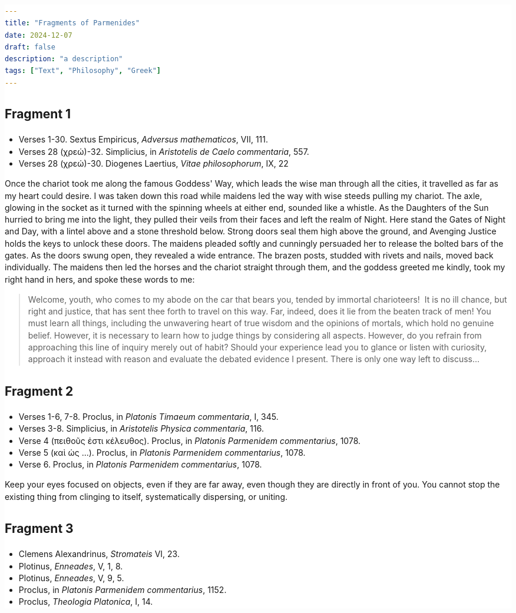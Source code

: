 ```yaml
---
title: "Fragments of Parmenides"
date: 2024-12-07
draft: false
description: "a description"
tags: ["Text", "Philosophy", "Greek"]
---
```


## Fragment 1
- Verses 1-30. Sextus Empiricus, _Adversus mathematicos_, VII, 111.
- Verses 28 (χρεώ)-32. Simplicius, in _Aristotelis de Caelo commentaria_, 557.
- Verses 28 (χρεώ)-30. Diogenes Laertius, _Vitae philosophorum_, IX, 22

Once the chariot took me along the famous Goddess' Way, which leads the wise man through all the cities, it travelled as far as my heart could desire. I was taken down this road while maidens led the way with wise steeds pulling my chariot. The axle, glowing in the socket as it turned with the spinning wheels at either end, sounded like a whistle. As the Daughters of the Sun hurried to bring me into the light, they pulled their veils from their faces and left the realm of Night.
Here stand the Gates of Night and Day, with a lintel above and a stone threshold below. Strong doors seal them high above the ground, and Avenging Justice holds the keys to unlock these doors. The maidens pleaded softly and cunningly persuaded her to release the bolted bars of the gates. As the doors swung open, they revealed a wide entrance. The brazen posts, studded with rivets and nails, moved back individually. The maidens then led the horses and the chariot straight through them, and the goddess greeted me kindly, took my right hand in hers, and spoke these words to me:
> Welcome, youth, who comes to my abode on the car that bears you, tended by immortal charioteers!  It is no ill chance, but right and justice, that has sent thee forth to travel on this way. Far, indeed, does it lie from the beaten track of men! You must learn all things, including the unwavering heart of true wisdom and the opinions of mortals, which hold no genuine belief. However, it is necessary to learn how to judge things by considering all aspects.
However, do you refrain from approaching this line of inquiry merely out of habit? Should your experience lead you to glance or listen with curiosity, approach it instead with reason and evaluate the debated evidence I present. There is only one way left to discuss…

## Fragment 2
- Verses 1-6, 7-8. Proclus, in _Platonis Timaeum commentaria_, I, 345.
- Verses 3-8. Simplicius, in _Aristotelis Physica commentaria_, 116.
- Verse 4 (πειθοῦς ἐστι κέλευθος). Proclus, in _Platonis Parmenidem commentarius_, 1078.
- Verse 5 (καὶ ὡς ...). Proclus, in _Platonis Parmenidem commentarius_, 1078.
- Verse 6. Proclus, in _Platonis Parmenidem commentarius_, 1078.

 Keep your eyes focused on objects, even if they are far away, even though they are directly in front of you. You cannot stop the existing thing from clinging to itself, systematically dispersing, or uniting.
 
## Fragment 3
- Clemens Alexandrinus, _Stromateis_ VI, 23.
- Plotinus, _Enneades_, V, 1, 8.
- Plotinus, _Enneades_, V, 9, 5.
- Proclus, in _Platonis Parmenidem commentarius_, 1152.
- Proclus, _Theologia Platonica_, I, 14.
